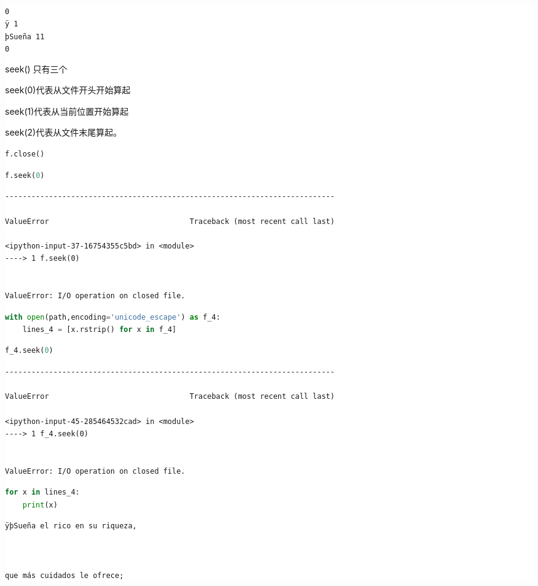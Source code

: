     0
    ÿ 1
    þS u e ñ a 11
    0
    

seek() 只有三个

seek(0)代表从文件开头开始算起

seek(1)代表从当前位置开始算起

seek(2)代表从文件末尾算起。


```python
f.close()
```


```python
f.seek(0)
```


    ---------------------------------------------------------------------------

    ValueError                                Traceback (most recent call last)

    <ipython-input-37-16754355c5bd> in <module>
    ----> 1 f.seek(0)
    

    ValueError: I/O operation on closed file.



```python
with open(path,encoding='unicode_escape') as f_4:
    lines_4 = [x.rstrip() for x in f_4]
```


```python
f_4.seek(0)
```


    ---------------------------------------------------------------------------

    ValueError                                Traceback (most recent call last)

    <ipython-input-45-285464532cad> in <module>
    ----> 1 f_4.seek(0)
    

    ValueError: I/O operation on closed file.



```python
for x in lines_4:
    print(x)
```

    ÿþS u e ñ a   e l   r i c o   e n   s u   r i q u e z a , 
     
     
     
     q u e   m á s   c u i d a d o s   l e   o f r e c e ; 
    